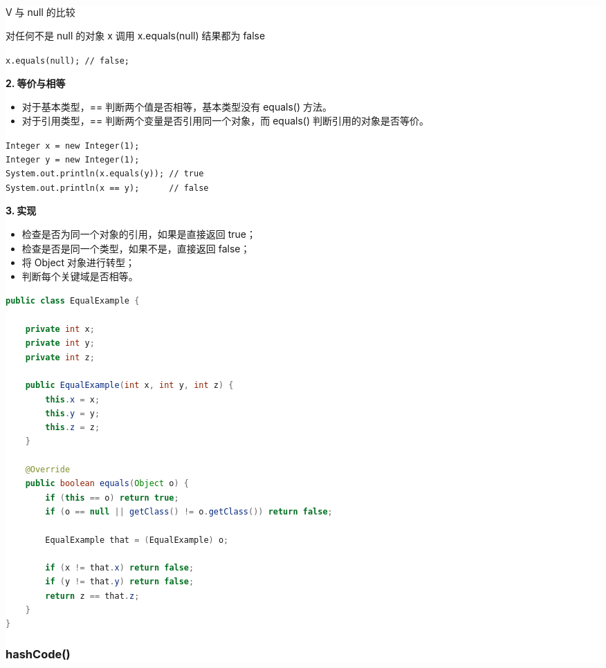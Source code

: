 Ⅴ 与 null 的比较

对任何不是 null 的对象 x 调用 x.equals(null) 结果都为 false

```
x.equals(null); // false;
```

**2. 等价与相等**

- 对于基本类型，== 判断两个值是否相等，基本类型没有 equals() 方法。
- 对于引用类型，== 判断两个变量是否引用同一个对象，而 equals() 判断引用的对象是否等价。

```
Integer x = new Integer(1);
Integer y = new Integer(1);
System.out.println(x.equals(y)); // true
System.out.println(x == y);      // false
```

**3. 实现**

- 检查是否为同一个对象的引用，如果是直接返回 true；
- 检查是否是同一个类型，如果不是，直接返回 false；
- 将 Object 对象进行转型；
- 判断每个关键域是否相等。

```java
public class EqualExample {

    private int x;
    private int y;
    private int z;

    public EqualExample(int x, int y, int z) {
        this.x = x;
        this.y = y;
        this.z = z;
    }

    @Override
    public boolean equals(Object o) {
        if (this == o) return true;
        if (o == null || getClass() != o.getClass()) return false;

        EqualExample that = (EqualExample) o;

        if (x != that.x) return false;
        if (y != that.y) return false;
        return z == that.z;
    }
}
```

### hashCode()
